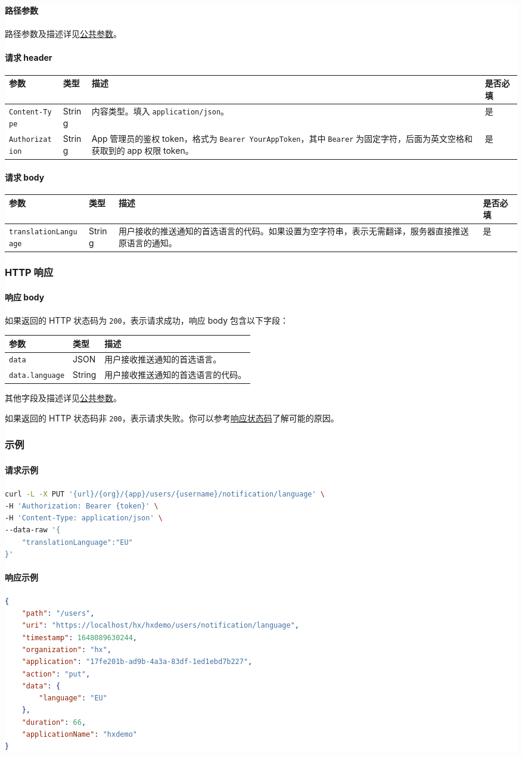 #### 路径参数

路径参数及描述详见[公共参数](#param)。

#### 请求 header

| 参数            | 类型 | 描述                                                         | 是否必填 |
| :-------------- | :--- | :----------------------------------------------------------- | :----- |
| `Content-Type`  | String | 内容类型。填入 `application/json`。                     | 是   |
| `Authorization` | String | App 管理员的鉴权 token，格式为 `Bearer YourAppToken`，其中 `Bearer` 为固定字符，后面为英文空格和获取到的 app 权限 token。 | 是   |

#### 请求 body

| 参数                  | 类型 | 描述                                                         | 是否必填 |
| :-------------------- | :--- | :----------------------------------------------------------- | :----- |
| `translationLanguage` | String | 用户接收的推送通知的首选语言的代码。如果设置为空字符串，表示无需翻译，服务器直接推送原语言的通知。 | 是   |

### HTTP 响应

#### 响应 body

如果返回的 HTTP 状态码为 `200`，表示请求成功，响应 body 包含以下字段：

| 参数       | 类型 | 描述                                     |
| :--------- | :--- | :--------------------------------------- |
| `data` | JSON | 用户接收推送通知的首选语言。 |
| `data.language` | String | 用户接收推送通知的首选语言的代码。 |

其他字段及描述详见[公共参数](#param)。

如果返回的 HTTP 状态码非 `200`，表示请求失败。你可以参考[响应状态码](./agora_chat_status_code?platform=RESTful)了解可能的原因。

### 示例

#### 请求示例

```bash
curl -L -X PUT '{url}/{org}/{app}/users/{username}/notification/language' \
-H 'Authorization: Bearer {token}' \
-H 'Content-Type: application/json' \
--data-raw '{
    "translationLanguage":"EU"
}'
```

#### 响应示例

```json
{
    "path": "/users",
    "uri": "https://localhost/hx/hxdemo/users/notification/language",
    "timestamp": 1648089630244,
    "organization": "hx",
    "application": "17fe201b-ad9b-4a3a-83df-1ed1ebd7b227",
    "action": "put",
    "data": {
        "language": "EU"
    },
    "duration": 66,
    "applicationName": "hxdemo"
}
```
